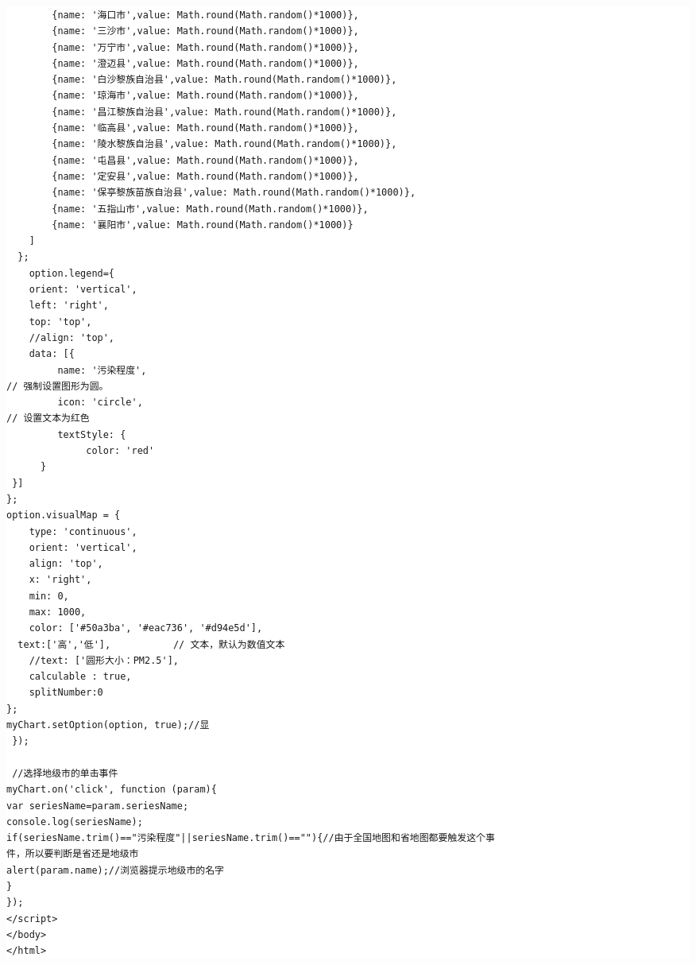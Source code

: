             {name: '海口市',value: Math.round(Math.random()*1000)},
			{name: '三沙市',value: Math.round(Math.random()*1000)},
            {name: '万宁市',value: Math.round(Math.random()*1000)},
            {name: '澄迈县',value: Math.round(Math.random()*1000)},
            {name: '白沙黎族自治县',value: Math.round(Math.random()*1000)},
            {name: '琼海市',value: Math.round(Math.random()*1000)},
            {name: '昌江黎族自治县',value: Math.round(Math.random()*1000)},
            {name: '临高县',value: Math.round(Math.random()*1000)},
            {name: '陵水黎族自治县',value: Math.round(Math.random()*1000)},
            {name: '屯昌县',value: Math.round(Math.random()*1000)},
            {name: '定安县',value: Math.round(Math.random()*1000)},
            {name: '保亭黎族苗族自治县',value: Math.round(Math.random()*1000)},
            {name: '五指山市',value: Math.round(Math.random()*1000)},
            {name: '襄阳市',value: Math.round(Math.random()*1000)}
        ]
      };
        option.legend={
        orient: 'vertical',
		left: 'right',
		top: 'top',
		//align: 'top',
        data: [{
             name: '污染程度',
    // 强制设置图形为圆。
             icon: 'circle',
    // 设置文本为红色
             textStyle: {
                  color: 'red'
          }
     }]
    };
    option.visualMap = {
        type: 'continuous',
        orient: 'vertical',
        align: 'top',
        x: 'right',
        min: 0,
        max: 1000,
        color: ['#50a3ba', '#eac736', '#d94e5d'],
      text:['高','低'],           // 文本，默认为数值文本
		//text: ['圆形大小：PM2.5'],
		calculable : true,
        splitNumber:0
    };
	myChart.setOption(option, true);//显
     });
 
     //选择地级市的单击事件
    myChart.on('click', function (param){
    var seriesName=param.seriesName;
    console.log(seriesName);
    if(seriesName.trim()=="污染程度"||seriesName.trim()==""){//由于全国地图和省地图都要触发这个事                                                                                                         件，所以要判断是省还是地级市
    alert(param.name);//浏览器提示地级市的名字
    }
    });
    </script>
    </body>
    </html>
